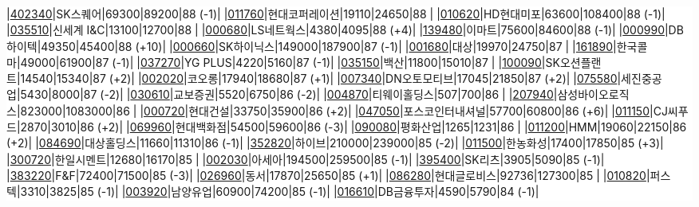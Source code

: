 |[402340](https://finance.daum.net/quotes/A402340)|SK스퀘어|69300|89200|88 (-1)|
|[011760](https://finance.daum.net/quotes/A011760)|현대코퍼레이션|19110|24650|88 |
|[010620](https://finance.daum.net/quotes/A010620)|HD현대미포|63600|108400|88 (-1)|
|[035510](https://finance.daum.net/quotes/A035510)|신세계 I&C|13100|12700|88 |
|[000680](https://finance.daum.net/quotes/A000680)|LS네트웍스|4380|4095|88 (+4)|
|[139480](https://finance.daum.net/quotes/A139480)|이마트|75600|84600|88 (-1)|
|[000990](https://finance.daum.net/quotes/A000990)|DB하이텍|49350|45400|88 (+10)|
|[000660](https://finance.daum.net/quotes/A000660)|SK하이닉스|149000|187900|87 (-1)|
|[001680](https://finance.daum.net/quotes/A001680)|대상|19970|24750|87 |
|[161890](https://finance.daum.net/quotes/A161890)|한국콜마|49000|61900|87 (-1)|
|[037270](https://finance.daum.net/quotes/A037270)|YG PLUS|4220|5160|87 (-1)|
|[035150](https://finance.daum.net/quotes/A035150)|백산|11800|15010|87 |
|[100090](https://finance.daum.net/quotes/A100090)|SK오션플랜트|14540|15340|87 (+2)|
|[002020](https://finance.daum.net/quotes/A002020)|코오롱|17940|18680|87 (+1)|
|[007340](https://finance.daum.net/quotes/A007340)|DN오토모티브|17045|21850|87 (+2)|
|[075580](https://finance.daum.net/quotes/A075580)|세진중공업|5430|8000|87 (-2)|
|[030610](https://finance.daum.net/quotes/A030610)|교보증권|5520|6750|86 (-2)|
|[004870](https://finance.daum.net/quotes/A004870)|티웨이홀딩스|507|700|86 |
|[207940](https://finance.daum.net/quotes/A207940)|삼성바이오로직스|823000|1083000|86 |
|[000720](https://finance.daum.net/quotes/A000720)|현대건설|33750|35900|86 (+2)|
|[047050](https://finance.daum.net/quotes/A047050)|포스코인터내셔널|57700|60800|86 (+6)|
|[011150](https://finance.daum.net/quotes/A011150)|CJ씨푸드|2870|3010|86 (+2)|
|[069960](https://finance.daum.net/quotes/A069960)|현대백화점|54500|59600|86 (-3)|
|[090080](https://finance.daum.net/quotes/A090080)|평화산업|1265|1231|86 |
|[011200](https://finance.daum.net/quotes/A011200)|HMM|19060|22150|86 (+2)|
|[084690](https://finance.daum.net/quotes/A084690)|대상홀딩스|11660|11310|86 (-1)|
|[352820](https://finance.daum.net/quotes/A352820)|하이브|210000|239000|85 (-2)|
|[011500](https://finance.daum.net/quotes/A011500)|한농화성|17400|17850|85 (+3)|
|[300720](https://finance.daum.net/quotes/A300720)|한일시멘트|12680|16170|85 |
|[002030](https://finance.daum.net/quotes/A002030)|아세아|194500|259500|85 (-1)|
|[395400](https://finance.daum.net/quotes/A395400)|SK리츠|3905|5090|85 (-1)|
|[383220](https://finance.daum.net/quotes/A383220)|F&F|72400|71500|85 (-3)|
|[026960](https://finance.daum.net/quotes/A026960)|동서|17870|25650|85 (+1)|
|[086280](https://finance.daum.net/quotes/A086280)|현대글로비스|92736|127300|85 |
|[010820](https://finance.daum.net/quotes/A010820)|퍼스텍|3310|3825|85 (-1)|
|[003920](https://finance.daum.net/quotes/A003920)|남양유업|60900|74200|85 (-1)|
|[016610](https://finance.daum.net/quotes/A016610)|DB금융투자|4590|5790|84 (-1)|
